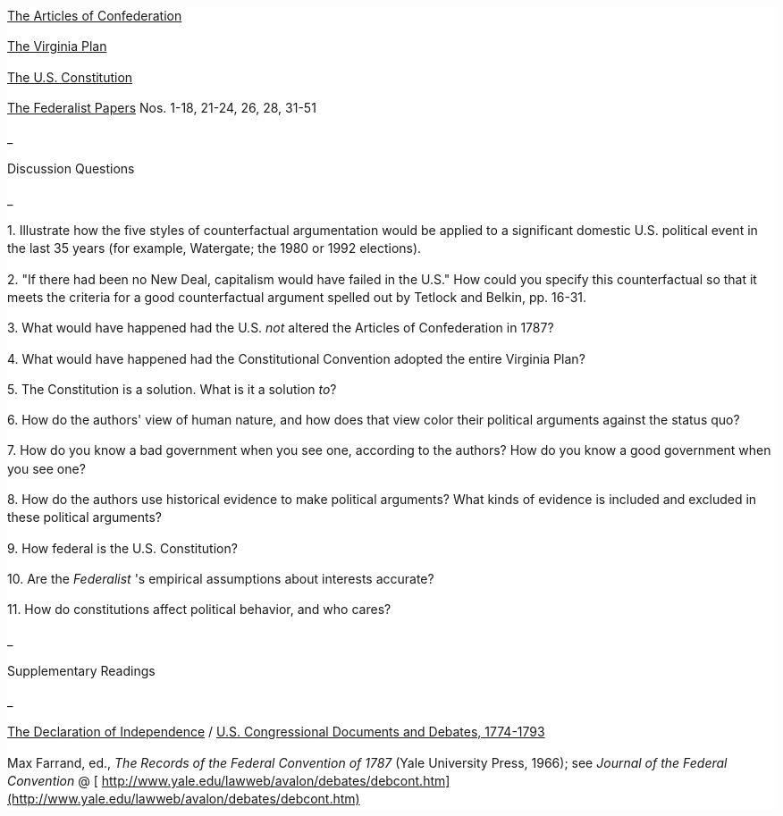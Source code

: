 [ The Articles of
Confederation](http://www.yale.edu/lawweb/avalon/artconf.htm)

[The Virginia Plan](http://www.yale.edu/lawweb/avalon/debates/529.htm)

[The U.S. Constitution](http://www.yale.edu/lawweb/avalon/usconst.htm)

[The Federalist Papers](http://www.mcs.net/~knautzr/fed/fedpaper.html) Nos.
1-18, 21-24, 26, 28, 31-51



_

Discussion Questions

_

1\. Illustrate how the five styles of counterfactual argumentation would be
applied to a significant domestic U.S. political event in the last 35 years
(for example, Watergate; the 1980 or 1992 elections).

2\. "If there had been no New Deal, capitalism would have failed in the U.S."
How could you specify this counterfactual so that it meets the criteria for a
good counterfactual argument spelled out by Tetlock and Belkin, pp. 16-31.

3\. What would have happened had the U.S. _not_ altered the Articles of
Confederation in 1787?

4\. What would have happened had the Constitutional Convention adopted the
entire Virginia Plan?

5\. The Constitution is a solution. What is it a solution _to_?

6\. How do the authors' view of human nature, and how does that view color
their political arguments against the status quo?

7\. How do you know a bad government when you see one, according to the
authors? How do you know a good government when you see one?

8\. How do the authors use historical evidence to make political arguments?
What kinds of evidence is included and excluded in these political arguments?

9\. How federal is the U.S. Constitution?

10\. Are the _Federalist_ 's empirical assumptions about interests accurate?

11\. How do constitutions affect political behavior, and who cares?



_

Supplementary Readings

_

[ The Declaration of
Independence](http://lcweb.loc.gov/exhibits/treasures/trt001.html) / [U.S.
Congressional Documents and Debates,
1774-1793](http://lcweb2.loc.gov/ammem/amlaw/lawhome.html)

Max Farrand, ed., _The Records of the Federal Convention of 1787_ (Yale
University Press, 1966); see _Journal of the Federal Convention_ @ [
http://www.yale.edu/lawweb/avalon/debates/debcont.htm](http://www.yale.edu/lawweb/avalon/debates/debcont.htm)
